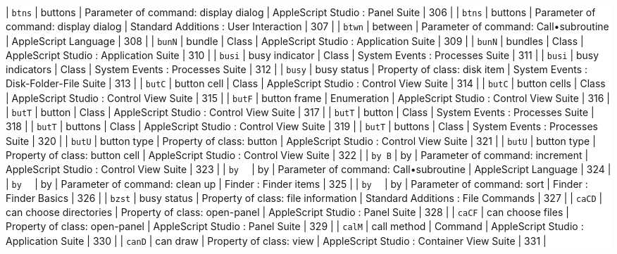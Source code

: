 | ```btns```       | buttons                                                      | Parameter of command: display dialog                         | AppleScript Studio : Panel Suite                             |         306 |
| ```btns```       | buttons                                                      | Parameter of command: display dialog                         | Standard Additions : User Interaction                        |         307 |
| ```btwn```       | between                                                      | Parameter of command: Call•subroutine                        | AppleScript Language                                         |         308 |
| ```bunN```       | bundle                                                       | Class                                                        | AppleScript Studio : Application Suite                       |         309 |
| ```bunN```       | bundles                                                      | Class                                                        | AppleScript Studio : Application Suite                       |         310 |
| ```busi```       | busy indicator                                               | Class                                                        | System Events : Processes Suite                              |         311 |
| ```busi```       | busy indicators                                              | Class                                                        | System Events : Processes Suite                              |         312 |
| ```busy```       | busy status                                                  | Property of class: disk item                                 | System Events : Disk-Folder-File Suite                       |         313 |
| ```butC```       | button cell                                                  | Class                                                        | AppleScript Studio : Control View Suite                      |         314 |
| ```butC```       | button cells                                                 | Class                                                        | AppleScript Studio : Control View Suite                      |         315 |
| ```butF```       | button frame                                                 | Enumeration                                                  | AppleScript Studio : Control View Suite                      |         316 |
| ```butT```       | button                                                       | Class                                                        | AppleScript Studio : Control View Suite                      |         317 |
| ```butT```       | button                                                       | Class                                                        | System Events : Processes Suite                              |         318 |
| ```butT```       | buttons                                                      | Class                                                        | AppleScript Studio : Control View Suite                      |         319 |
| ```butT```       | buttons                                                      | Class                                                        | System Events : Processes Suite                              |         320 |
| ```butU```       | button type                                                  | Property of class: button                                    | AppleScript Studio : Control View Suite                      |         321 |
| ```butU```       | button type                                                  | Property of class: button cell                               | AppleScript Studio : Control View Suite                      |         322 |
| ```by B```       | by                                                           | Parameter of command: increment                              | AppleScript Studio : Control View Suite                      |         323 |
| ```by  ```       | by                                                           | Parameter of command: Call•subroutine                        | AppleScript Language                                         |         324 |
| ```by  ```       | by                                                           | Parameter of command: clean up                               | Finder : Finder items                                        |         325 |
| ```by  ```       | by                                                           | Parameter of command: sort                                   | Finder : Finder Basics                                       |         326 |
| ```bzst```       | busy status                                                  | Property of class: file information                          | Standard Additions : File Commands                           |         327 |
| ```caCD```       | can choose directories                                       | Property of class: open-panel                                | AppleScript Studio : Panel Suite                             |         328 |
| ```caCF```       | can choose files                                             | Property of class: open-panel                                | AppleScript Studio : Panel Suite                             |         329 |
| ```calM```       | call method                                                  | Command                                                      | AppleScript Studio : Application Suite                       |         330 |
| ```canD```       | can draw                                                     | Property of class: view                                      | AppleScript Studio : Container View Suite                    |         331 |
